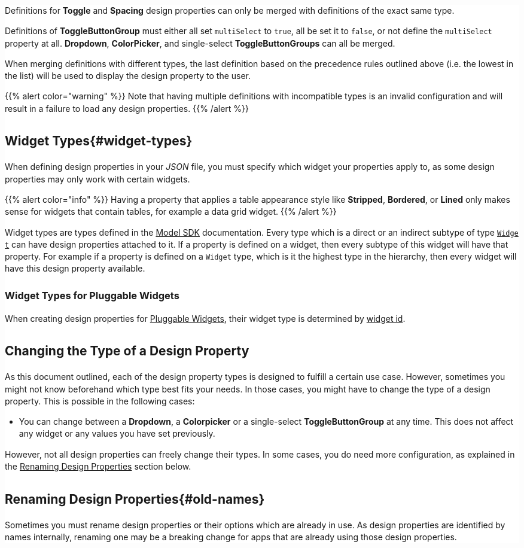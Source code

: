 Definitions for **Toggle** and **Spacing** design properties can only be merged with definitions of the exact same type.

Definitions of **ToggleButtonGroup** must either all set `multiSelect` to `true`, all be set it to `false`, or not define the `multiSelect` property at all. **Dropdown**, **ColorPicker**, and single-select **ToggleButtonGroups** can all be merged.

When merging definitions with different types, the last definition based on the precedence rules outlined above (i.e. the lowest in the list) will be used to display the design property to the user.

{{% alert color="warning" %}}
Note that having multiple definitions with incompatible types is an invalid configuration and will result in a failure to load any design properties.
{{% /alert %}}

## Widget Types{#widget-types}

When defining design properties in your *JSON* file, you must specify which widget your properties apply to, as some design properties may only work with certain widgets.

{{% alert color="info" %}}
Having a property that applies a table appearance style like **Stripped**, **Bordered**, or **Lined** only makes sense for widgets that contain tables, for example a data grid widget.
{{% /alert %}}

Widget types are types defined in the [Model SDK](https://apidocs.rnd.mendix.com/modelsdk/latest/modules/pages.html) documentation. Every type which is a direct or an indirect subtype of type [`Widget`](https://apidocs.rnd.mendix.com/modelsdk/latest/classes/pages.widget.html) can have design properties attached to it. If a property is defined on a widget, then every subtype of this widget will have that property. For example if a property is defined on a `Widget` type, which is it the highest type in the hierarchy, then every widget will have this design property available.

### Widget Types for Pluggable Widgets

When creating design properties for [Pluggable Widgets](/apidocs-mxsdk/apidocs/pluggable-widgets/), their widget type is determined by [widget id](/apidocs-mxsdk/apidocs/pluggable-widgets/#widget-id).

## Changing the Type of a Design Property

As this document outlined, each of the design property types is designed to fulfill a certain use case. However, sometimes you might not know beforehand which type best fits your needs. In those cases, you might have to change the type of a design property. This is possible in the following cases:

* You can change between a **Dropdown**, a **Colorpicker** or a single-select **ToggleButtonGroup** at any time. This does not affect any widget or any values you have set previously.

However, not all design properties can freely change their types. In some cases, you do need more configuration, as explained in the [Renaming Design Properties](#old-names) section below.

## Renaming Design Properties{#old-names}

Sometimes you must rename design properties or their options which are already in use. As design properties are identified by names internally, renaming one may be a breaking change for apps that are already using those design properties. 
